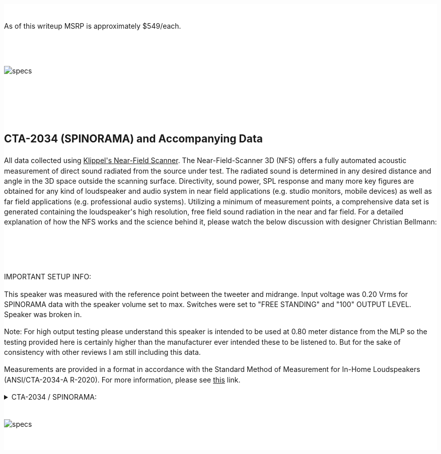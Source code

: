 
<br>

As of this writeup MSRP is approximately $549/each.

<br>

<img align="left" src="https://static.bhphoto.com/images/multiple_images/images500x500/1487004372_IMG_752267.jpg" alt="specs" width="100%" style="vertical-align:middle;margin:20px 0px"/><br clear="all" />
<br>
<br>
<br>

## CTA-2034 (SPINORAMA) and Accompanying Data

All data collected using [Klippel's Near-Field Scanner](http://www.klippel.de/products/rd-system/modules/nfs-near-field-scanner.html#:~:text=The%20Near%2DField%20Scanner%203D,move%20during%20the%20scanning%20process.).  The Near-Field-Scanner 3D (NFS) offers a fully automated acoustic measurement of direct sound radiated from the source under test. The radiated sound is determined in any desired distance and angle in the 3D space outside the scanning surface. Directivity, sound power, SPL response and many more key figures are obtained for any kind of loudspeaker and audio system in near field applications (e.g. studio monitors, mobile devices) as well as far field applications (e.g. professional audio systems). Utilizing a minimum of measurement points, a comprehensive data set is generated containing the loudspeaker's high resolution, free field sound radiation in the near and far field.  For a detailed explanation of how the NFS works and the science behind it, please watch the below discussion with designer Christian Bellmann:
<iframe width="560" height="315" src="https://www.youtube.com/embed/-s-R1HCYUYs" frameborder="0" allow="accelerometer; autoplay; clipboard-write; encrypted-media; gyroscope; picture-in-picture" allowfullscreen></iframe>

<br>
<br>
<br>

IMPORTANT SETUP INFO:

This speaker was measured with the reference point between the tweeter and midrange. Input voltage was 0.20 Vrms for SPINORAMA data with the speaker volume set to max.  Switches were set to "FREE STANDING" and "100" OUTPUT LEVEL.
Speaker was broken in.

Note: For high output testing please understand this speaker is intended to be used at 0.80 meter distance from the MLP so the testing provided here is certainly higher than the manufacturer ever intended these to be listened to.  But for the sake of consistency with other reviews I am still including this data.


Measurements are provided in a format in accordance with the Standard Method of Measurement for In-Home Loudspeakers (ANSI/CTA-2034-A R-2020).  For more information, please see [this](https://shop.cta.tech/products/standard-method-of-measurement-for-in-home-loudspeakers) link.


<details><summary>
CTA-2034 / SPINORAMA:
</summary></details>

<img align="left" src="https://dl.dropboxusercontent.com/scl/fi/zw7kv5e85hcgsoq336y0m/CEA2034-Neumann-KH-80.png?rlkey=j5i5cuegkt8yim2nrh2n2e1n2&dl=0" alt="specs" width="100%" style="vertical-align:middle;margin:20px 0px"/><br clear="all" />
<br>
